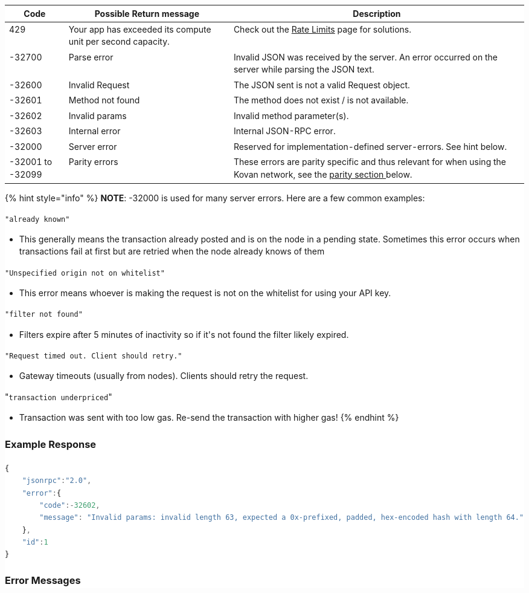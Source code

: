 | Code             | Possible Return message                                     | Description                                                                                                                                                 |
| ---------------- | ----------------------------------------------------------- | ----------------------------------------------------------------------------------------------------------------------------------------------------------- |
| 429              | Your app has exceeded its compute unit per second capacity. | Check out the [Rate Limits](throughput.md) page for solutions.                                                                                              |
| -32700           | Parse error                                                 | Invalid JSON was received by the server. An error occurred on the server while parsing the JSON text.                                                       |
| -32600           | Invalid Request                                             | The JSON sent is not a valid Request object.                                                                                                                |
| -32601           | Method not found                                            | The method does not exist / is not available.                                                                                                               |
| -32602           | Invalid params                                              | Invalid method parameter(s).                                                                                                                                |
| -32603           | Internal error                                              | Internal JSON-RPC error.                                                                                                                                    |
| -32000           | Server error                                                | Reserved for implementation-defined server-errors. See hint below.                                                                                          |
| -32001 to -32099 | Parity errors                                               | These errors are parity specific and thus relevant for when using the Kovan network, see the [parity section ](error-reference.md#parity-error-codes)below. |

{% hint style="info" %}
**NOTE**: -32000 is used for many server errors. Here are a few common examples:

`"already known"`

* This generally means the transaction already posted and is on the node in a pending state. Sometimes this error occurs when transactions fail at first but are retried when the node already knows of them

`"Unspecified origin not on whitelist"`

* This error means whoever is making the request is not on the whitelist for using your API key.

`"filter not found"`

* Filters expire after 5 minutes of inactivity so if it's not found the filter likely expired.

`"Request timed out. Client should retry."`

* Gateway timeouts (usually from nodes). Clients should retry the request.

"`transaction underpriced`"

* Transaction was sent with too low gas. Re-send the transaction with higher gas!
{% endhint %}

### Example Response

```javascript
{
    "jsonrpc":"2.0",
    "error":{
        "code":-32602,
        "message": "Invalid params: invalid length 63, expected a 0x-prefixed, padded, hex-encoded hash with length 64."
    },
    "id":1
}
```

### Error Messages
